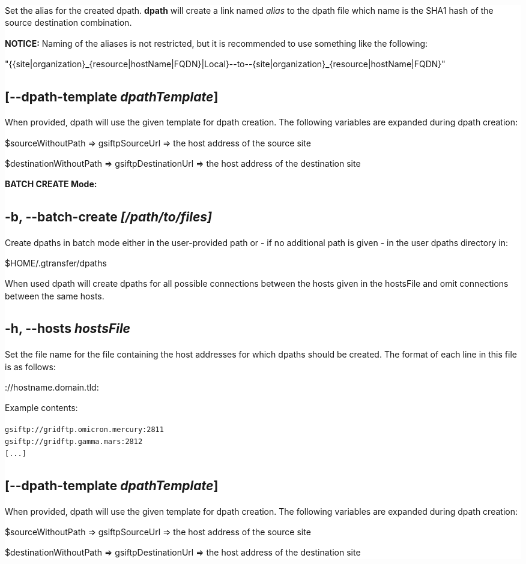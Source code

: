 Set the alias for the created dpath. **dpath** will create a link named _alias_
to the dpath file which name is the SHA1 hash of the source destination
combination.

**NOTICE:** Naming of the aliases is not restricted, but it is recommended to
use something like the following:

"{{site|organization}\_{resource|hostName|FQDN}|Local}--to--{site|organization}\_{resource|hostName|FQDN}"


## **[\--dpath-template _dpathTemplate_]** ##

When provided, dpath will use the given template for dpath creation. The
following variables are expanded during dpath creation:

$sourceWithoutPath => gsiftpSourceUrl => the host address of the source site

$destinationWithoutPath => gsiftpDestinationUrl => the host address of the
destination site


**BATCH CREATE Mode:**


## **-b, \--batch-create _[/path/to/files]_** ##

Create dpaths in batch mode either in the user-provided path or - if no
additional path is given - in the user dpaths directory in:

$HOME/.gtransfer/dpaths

When used dpath will create dpaths for all possible connections between the
hosts given in the hostsFile and omit connections between the same hosts.


## **-h, --hosts _hostsFile_** ##

Set the file name for the file containing the host addresses for which dpaths
should be created. The format of each line in this file is as follows:

<PROTOCOL>://hostname.domain.tld:<PORT>

Example contents:

    gsiftp://gridftp.omicron.mercury:2811
    gsiftp://gridftp.gamma.mars:2812
    [...]


## **[\--dpath-template _dpathTemplate_]** ##

When provided, dpath will use the given template for dpath creation. The
following variables are expanded during dpath creation:

$sourceWithoutPath => gsiftpSourceUrl => the host address of the source site

$destinationWithoutPath => gsiftpDestinationUrl => the host address of the
destination site
